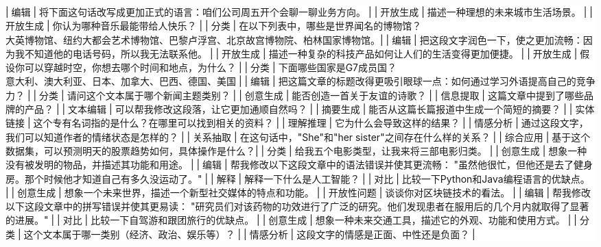| 编辑 | 将下面这句话改写成更加正式的语言：咱们公司周五开个会聊一聊业务方向。 |
| 开放生成 | 描述一种理想的未来城市生活场景。 |
| 开放生成 | 你认为哪种音乐最能带给人快乐？ |
| 分类 | 在以下列表中，哪些是世界闻名的博物馆？ <br> 大英博物馆、纽约大都会艺术博物馆、巴黎卢浮宫、北京故宫博物院、柏林国家博物馆。|
| 编辑 | 把这段文字润色一下，使之更加流畅：因为我不知道他的电话号码，所以我无法联系他。 |
| 开放生成 | 描述一种复杂的科技产品如何让人们的生活变得更加便捷。 |
| 开放生成 | 假设你可以穿越时空，你想去哪个时间和地点，为什么？ |
| 分类 | 下面哪些国家是G7成员国？ <br> 意大利、澳大利亚、日本、加拿大、巴西、德国、美国 |
| 编辑 | 把这篇文章的标题改得更吸引眼球一点：如何通过学习外语提高自己的竞争力？ |
| 分类      | 请问这个文本属于哪个新闻主题类别？                      |
| 创意生成  | 能否创造一首关于友谊的诗歌？                             |
| 信息提取  | 这篇文章中提到了哪些品牌的产品？                         |
| 文本编辑  | 可以帮我修改这段落，让它更加通顺自然吗？                 |
| 摘要生成  | 能否从这篇长篇报道中生成一个简短的摘要？                   |
| 实体链接  | 这个专有名词指的是什么？在哪里可以找到相关的资料？        |
| 理解推理  | 它为什么会导致这样的结果？                                |
| 情感分析  | 通过这段文字，我们可以知道作者的情绪状态是怎样的？       |
| 关系抽取  | 在这句话中，"She"和"her sister"之间存在什么样的关系？    |
| 综合应用  | 基于这个数据集，可以预测明天的股票趋势如何，具体操作是什么？|
| 分类 | 给我五个电影类型，让我来将三部电影归类。 |
| 创意生成 | 想象一种没有被发明的物品，并描述其功能和用途。 |
| 编辑 | 帮我修改以下这段文章中的语法错误并使其更流畅： "虽然他很忙，但他还是去了健身房。那个时候他才知道自己有多久没运动了。" |
| 解释 | 解释一下什么是人工智能？ |
| 对比 | 比较一下Python和Java编程语言的优缺点。 |
| 创意生成 | 想象一个未来世界，描述一个新型社交媒体的特点和功能。 |
| 开放性问题 | 谈谈你对区块链技术的看法。 |
| 编辑 | 帮我修改以下这段文章中的拼写错误并使其更易读： "研究员们对该药物的功效进行了广泛的研究。他们发现患者在服用后的几个月内就取得了显著的进展。" |
| 对比 | 比较一下自驾游和跟团旅行的优缺点。 |
| 创意生成 | 想象一种未来交通工具，描述它的外观、功能和使用方式。 |
| 分类                   | 这个文本属于哪一类别（经济、政治、娱乐等）？                                        |
| 情感分析              | 这段文字的情感是正面、中性还是负面？                                                |
